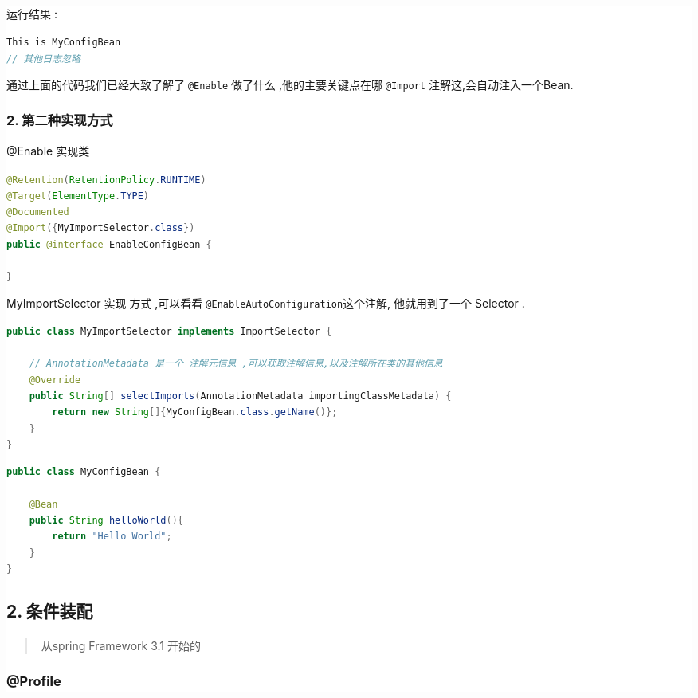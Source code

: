 运行结果 : 

```java
This is MyConfigBean
// 其他日志忽略
```

通过上面的代码我们已经大致了解了 `@Enable` 做了什么 ,他的主要关键点在哪 `@Import` 注解这,会自动注入一个Bean.



### 2. 第二种实现方式 

@Enable 实现类

```java
@Retention(RetentionPolicy.RUNTIME)
@Target(ElementType.TYPE)
@Documented
@Import({MyImportSelector.class})
public @interface EnableConfigBean {

}
```

MyImportSelector 实现 方式 ,可以看看 `@EnableAutoConfiguration`这个注解, 他就用到了一个 Selector . 

```java
public class MyImportSelector implements ImportSelector {

    // AnnotationMetadata 是一个 注解元信息 ,可以获取注解信息,以及注解所在类的其他信息
    @Override
    public String[] selectImports(AnnotationMetadata importingClassMetadata) {
        return new String[]{MyConfigBean.class.getName()};
    }
}
```



```java
public class MyConfigBean {

    @Bean
    public String helloWorld(){
        return "Hello World";
    }
}
```





## 2. 条件装配

> ​	从spring Framework 3.1 开始的

### @Profile
